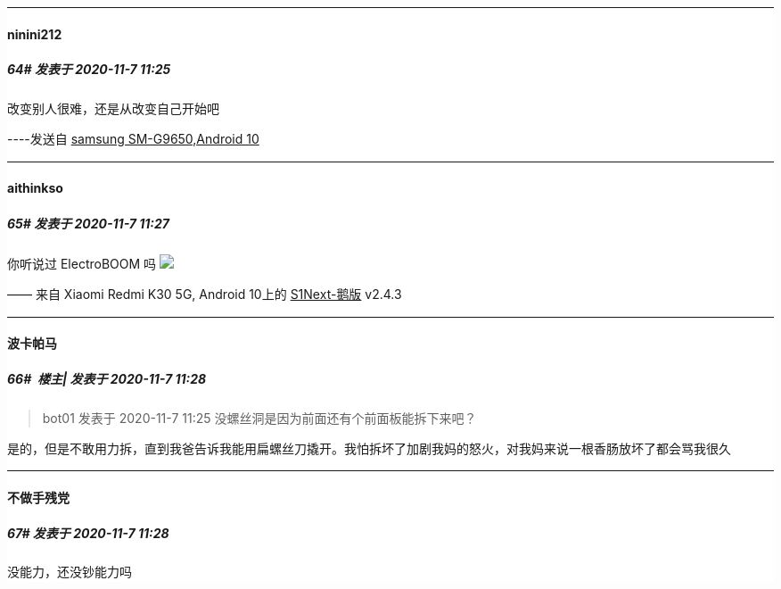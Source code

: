 


*****

####  ninini212  
##### 64#       发表于 2020-11-7 11:25




改变别人很难，还是从改变自己开始吧


----发送自 [samsung SM-G9650,Android 10](http://stage1.5j4m.com/?1.32)







*****

####  aithinkso  
##### 65#       发表于 2020-11-7 11:27




你听说过 ElectroBOOM 吗 <img src="https://static.saraba1st.com/image/smiley/face2017/067.png" referrerpolicy="no-referrer">

—— 来自 Xiaomi Redmi K30 5G, Android 10上的 [S1Next-鹅版](https://github.com/ykrank/S1-Next/releases) v2.4.3







*****

####  波卡帕马  
##### 66#         楼主| 发表于 2020-11-7 11:28



<blockquote>bot01 发表于 2020-11-7 11:25
没螺丝洞是因为前面还有个前面板能拆下来吧？</blockquote>
是的，但是不敢用力拆，直到我爸告诉我能用扁螺丝刀撬开。我怕拆坏了加剧我妈的怒火，对我妈来说一根香肠放坏了都会骂我很久







*****

####  不做手残党  
##### 67#       发表于 2020-11-7 11:28




没能力，还没钞能力吗
